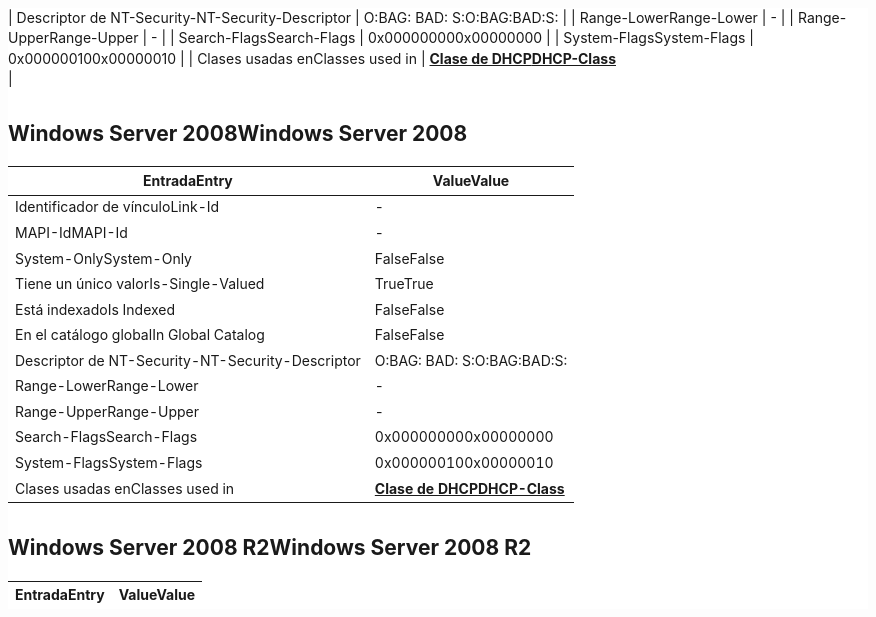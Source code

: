 | <span data-ttu-id="caa06-188">Descriptor de NT-Security-</span><span class="sxs-lookup"><span data-stu-id="caa06-188">NT-Security-Descriptor</span></span> | <span data-ttu-id="caa06-189">O:BAG: BAD: S:</span><span class="sxs-lookup"><span data-stu-id="caa06-189">O:BAG:BAD:S:</span></span>                                 |
| <span data-ttu-id="caa06-190">Range-Lower</span><span class="sxs-lookup"><span data-stu-id="caa06-190">Range-Lower</span></span>            | \-                                           |
| <span data-ttu-id="caa06-191">Range-Upper</span><span class="sxs-lookup"><span data-stu-id="caa06-191">Range-Upper</span></span>            | \-                                           |
| <span data-ttu-id="caa06-192">Search-Flags</span><span class="sxs-lookup"><span data-stu-id="caa06-192">Search-Flags</span></span>           | <span data-ttu-id="caa06-193">0x00000000</span><span class="sxs-lookup"><span data-stu-id="caa06-193">0x00000000</span></span>                                   |
| <span data-ttu-id="caa06-194">System-Flags</span><span class="sxs-lookup"><span data-stu-id="caa06-194">System-Flags</span></span>           | <span data-ttu-id="caa06-195">0x00000010</span><span class="sxs-lookup"><span data-stu-id="caa06-195">0x00000010</span></span>                                   |
| <span data-ttu-id="caa06-196">Clases usadas en</span><span class="sxs-lookup"><span data-stu-id="caa06-196">Classes used in</span></span>        | [<span data-ttu-id="caa06-197">**Clase de DHCP**</span><span class="sxs-lookup"><span data-stu-id="caa06-197">**DHCP-Class**</span></span>](c-dhcpclass.md)<br/> |



## <a name="windows-server-2008"></a><span data-ttu-id="caa06-198">Windows Server 2008</span><span class="sxs-lookup"><span data-stu-id="caa06-198">Windows Server 2008</span></span>



| <span data-ttu-id="caa06-199">Entrada</span><span class="sxs-lookup"><span data-stu-id="caa06-199">Entry</span></span> | <span data-ttu-id="caa06-200">Value</span><span class="sxs-lookup"><span data-stu-id="caa06-200">Value</span></span> |
|------------------------|----------------------------------------------|
| <span data-ttu-id="caa06-201">Identificador de vínculo</span><span class="sxs-lookup"><span data-stu-id="caa06-201">Link-Id</span></span>                | \-                                           |
| <span data-ttu-id="caa06-202">MAPI-Id</span><span class="sxs-lookup"><span data-stu-id="caa06-202">MAPI-Id</span></span>                | \-                                           |
| <span data-ttu-id="caa06-203">System-Only</span><span class="sxs-lookup"><span data-stu-id="caa06-203">System-Only</span></span>            | <span data-ttu-id="caa06-204">False</span><span class="sxs-lookup"><span data-stu-id="caa06-204">False</span></span>                                        |
| <span data-ttu-id="caa06-205">Tiene un único valor</span><span class="sxs-lookup"><span data-stu-id="caa06-205">Is-Single-Valued</span></span>       | <span data-ttu-id="caa06-206">True</span><span class="sxs-lookup"><span data-stu-id="caa06-206">True</span></span>                                         |
| <span data-ttu-id="caa06-207">Está indexado</span><span class="sxs-lookup"><span data-stu-id="caa06-207">Is Indexed</span></span>             | <span data-ttu-id="caa06-208">False</span><span class="sxs-lookup"><span data-stu-id="caa06-208">False</span></span>                                        |
| <span data-ttu-id="caa06-209">En el catálogo global</span><span class="sxs-lookup"><span data-stu-id="caa06-209">In Global Catalog</span></span>      | <span data-ttu-id="caa06-210">False</span><span class="sxs-lookup"><span data-stu-id="caa06-210">False</span></span>                                        |
| <span data-ttu-id="caa06-211">Descriptor de NT-Security-</span><span class="sxs-lookup"><span data-stu-id="caa06-211">NT-Security-Descriptor</span></span> | <span data-ttu-id="caa06-212">O:BAG: BAD: S:</span><span class="sxs-lookup"><span data-stu-id="caa06-212">O:BAG:BAD:S:</span></span>                                 |
| <span data-ttu-id="caa06-213">Range-Lower</span><span class="sxs-lookup"><span data-stu-id="caa06-213">Range-Lower</span></span>            | \-                                           |
| <span data-ttu-id="caa06-214">Range-Upper</span><span class="sxs-lookup"><span data-stu-id="caa06-214">Range-Upper</span></span>            | \-                                           |
| <span data-ttu-id="caa06-215">Search-Flags</span><span class="sxs-lookup"><span data-stu-id="caa06-215">Search-Flags</span></span>           | <span data-ttu-id="caa06-216">0x00000000</span><span class="sxs-lookup"><span data-stu-id="caa06-216">0x00000000</span></span>                                   |
| <span data-ttu-id="caa06-217">System-Flags</span><span class="sxs-lookup"><span data-stu-id="caa06-217">System-Flags</span></span>           | <span data-ttu-id="caa06-218">0x00000010</span><span class="sxs-lookup"><span data-stu-id="caa06-218">0x00000010</span></span>                                   |
| <span data-ttu-id="caa06-219">Clases usadas en</span><span class="sxs-lookup"><span data-stu-id="caa06-219">Classes used in</span></span>        | [<span data-ttu-id="caa06-220">**Clase de DHCP**</span><span class="sxs-lookup"><span data-stu-id="caa06-220">**DHCP-Class**</span></span>](c-dhcpclass.md)<br/> |



## <a name="windows-server-2008-r2"></a><span data-ttu-id="caa06-221">Windows Server 2008 R2</span><span class="sxs-lookup"><span data-stu-id="caa06-221">Windows Server 2008 R2</span></span>



| <span data-ttu-id="caa06-222">Entrada</span><span class="sxs-lookup"><span data-stu-id="caa06-222">Entry</span></span> | <span data-ttu-id="caa06-223">Value</span><span class="sxs-lookup"><span data-stu-id="caa06-223">Value</span></span> |
|------------------------|----------------------------------------------|